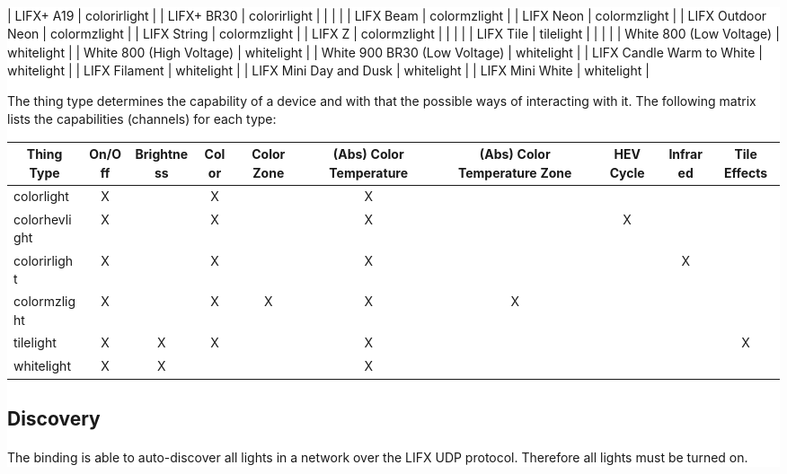 | LIFX+ A19                    | colorirlight  |
| LIFX+ BR30                   | colorirlight  |
|                              |               |
| LIFX Beam                    | colormzlight  |
| LIFX Neon                    | colormzlight  |
| LIFX Outdoor Neon            | colormzlight  |
| LIFX String                  | colormzlight  |
| LIFX Z                       | colormzlight  |
|                              |               |
| LIFX Tile                    | tilelight     |
|                              |               |
| White 800 (Low Voltage)      | whitelight    |
| White 800 (High Voltage)     | whitelight    |
| White 900 BR30 (Low Voltage) | whitelight    |
| LIFX Candle Warm to White    | whitelight    |
| LIFX Filament                | whitelight    |
| LIFX Mini Day and Dusk       | whitelight    |
| LIFX Mini White              | whitelight    |

The thing type determines the capability of a device and with that the possible ways of interacting with it.
The following matrix lists the capabilities (channels) for each type:

| Thing Type    | On/Off | Brightness | Color | Color Zone | (Abs) Color Temperature | (Abs) Color Temperature Zone | HEV Cycle | Infrared | Tile Effects |
|---------------|:------:|:----------:|:-----:|:----------:|:-----------------------:|:----------------------------:|:---------:|:--------:|:------------:|
| colorlight    |    X   |            |   X   |            |            X            |                              |           |          |              |
| colorhevlight |    X   |            |   X   |            |            X            |                              |     X     |          |              |
| colorirlight  |    X   |            |   X   |            |            X            |                              |           |     X    |              |
| colormzlight  |    X   |            |   X   |      X     |            X            |               X              |           |          |              |
| tilelight     |    X   |      X     |   X   |            |            X            |                              |           |          |       X      |
| whitelight    |    X   |      X     |       |            |            X            |                              |           |          |              |

## Discovery

The binding is able to auto-discover all lights in a network over the LIFX UDP protocol.
Therefore all lights must be turned on.
